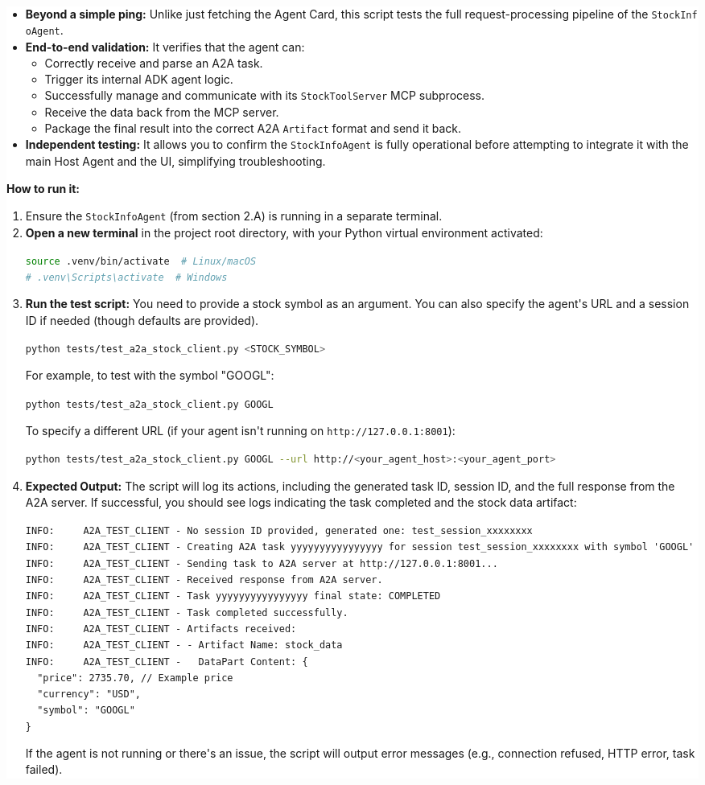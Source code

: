 *   **Beyond a simple ping:** Unlike just fetching the Agent Card, this script tests the full request-processing pipeline of the `StockInfoAgent`.
*   **End-to-end validation:** It verifies that the agent can: 
    *   Correctly receive and parse an A2A task.
    *   Trigger its internal ADK agent logic.
    *   Successfully manage and communicate with its `StockToolServer` MCP subprocess.
    *   Receive the data back from the MCP server.
    *   Package the final result into the correct A2A `Artifact` format and send it back.
*   **Independent testing:** It allows you to confirm the `StockInfoAgent` is fully operational before attempting to integrate it with the main Host Agent and the UI, simplifying troubleshooting.

**How to run it:**

1.  Ensure the `StockInfoAgent` (from section 2.A) is running in a separate terminal.
2.  **Open a new terminal** in the project root directory, with your Python virtual environment activated:
    ```bash
    source .venv/bin/activate  # Linux/macOS
    # .venv\Scripts\activate  # Windows
    ```
3.  **Run the test script:**
    You need to provide a stock symbol as an argument. You can also specify the agent's URL and a session ID if needed (though defaults are provided).
    ```bash
    python tests/test_a2a_stock_client.py <STOCK_SYMBOL>
    ```
    For example, to test with the symbol "GOOGL":
    ```bash
    python tests/test_a2a_stock_client.py GOOGL
    ```
    To specify a different URL (if your agent isn't running on `http://127.0.0.1:8001`):
    ```bash
    python tests/test_a2a_stock_client.py GOOGL --url http://<your_agent_host>:<your_agent_port>
    ```
4.  **Expected Output:**
    The script will log its actions, including the generated task ID, session ID, and the full response from the A2A server. If successful, you should see logs indicating the task completed and the stock data artifact:
    ```
    INFO:     A2A_TEST_CLIENT - No session ID provided, generated one: test_session_xxxxxxxx
    INFO:     A2A_TEST_CLIENT - Creating A2A task yyyyyyyyyyyyyyyy for session test_session_xxxxxxxx with symbol 'GOOGL'
    INFO:     A2A_TEST_CLIENT - Sending task to A2A server at http://127.0.0.1:8001...
    INFO:     A2A_TEST_CLIENT - Received response from A2A server.
    INFO:     A2A_TEST_CLIENT - Task yyyyyyyyyyyyyyyy final state: COMPLETED
    INFO:     A2A_TEST_CLIENT - Task completed successfully.
    INFO:     A2A_TEST_CLIENT - Artifacts received:
    INFO:     A2A_TEST_CLIENT - - Artifact Name: stock_data
    INFO:     A2A_TEST_CLIENT -   DataPart Content: {
      "price": 2735.70, // Example price
      "currency": "USD",
      "symbol": "GOOGL"
    }
    ```
    If the agent is not running or there's an issue, the script will output error messages (e.g., connection refused, HTTP error, task failed).
